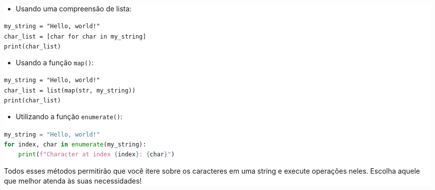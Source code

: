 - Usando uma compreensão de lista:

```python3
my_string = "Hello, world!"
char_list = [char for char in my_string]
print(char_list)
```

- Usando a função `map()`:

```python3
my_string = "Hello, world!"
char_list = list(map(str, my_string))
print(char_list)
```

- Utilizando a função `enumerate()`:

```python
my_string = "Hello, world!"
for index, char in enumerate(my_string):
    print(f"Character at index {index}: {char}")
```

Todos esses métodos permitirão que você itere sobre os caracteres em uma string e execute operações neles. Escolha aquele que melhor atenda às suas necessidades!
